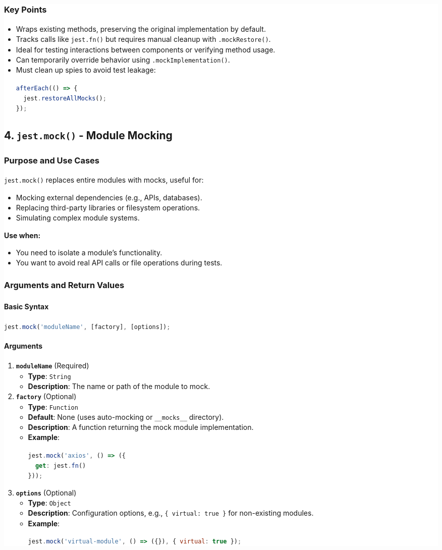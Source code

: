 <a name="jestspyon-key-points"></a>
### Key Points
- Wraps existing methods, preserving the original implementation by default.
- Tracks calls like `jest.fn()` but requires manual cleanup with `.mockRestore()`.
- Ideal for testing interactions between components or verifying method usage.
- Can temporarily override behavior using `.mockImplementation()`.
- Must clean up spies to avoid test leakage:
  ```javascript
  afterEach(() => {
    jest.restoreAllMocks();
  });
  ```

<a name="jestmock"></a>
## 4. `jest.mock()` - Module Mocking

<a name="jestmock-purpose"></a>
### Purpose and Use Cases
`jest.mock()` replaces entire modules with mocks, useful for:
- Mocking external dependencies (e.g., APIs, databases).
- Replacing third-party libraries or filesystem operations.
- Simulating complex module systems.

**Use when:**
- You need to isolate a module’s functionality.
- You want to avoid real API calls or file operations during tests.

<a name="jestmock-args"></a>
### Arguments and Return Values

#### Basic Syntax
```javascript
jest.mock('moduleName', [factory], [options]);
```

#### Arguments
1. **`moduleName`** (Required)
   - **Type**: `String`
   - **Description**: The name or path of the module to mock.
2. **`factory`** (Optional)
   - **Type**: `Function`
   - **Default**: None (uses auto-mocking or `__mocks__` directory).
   - **Description**: A function returning the mock module implementation.
   - **Example**:
     ```javascript
     jest.mock('axios', () => ({
       get: jest.fn()
     }));
     ```
3. **`options`** (Optional)
   - **Type**: `Object`
   - **Description**: Configuration options, e.g., `{ virtual: true }` for non-existing modules.
   - **Example**:
     ```javascript
     jest.mock('virtual-module', () => ({}), { virtual: true });
     ```
